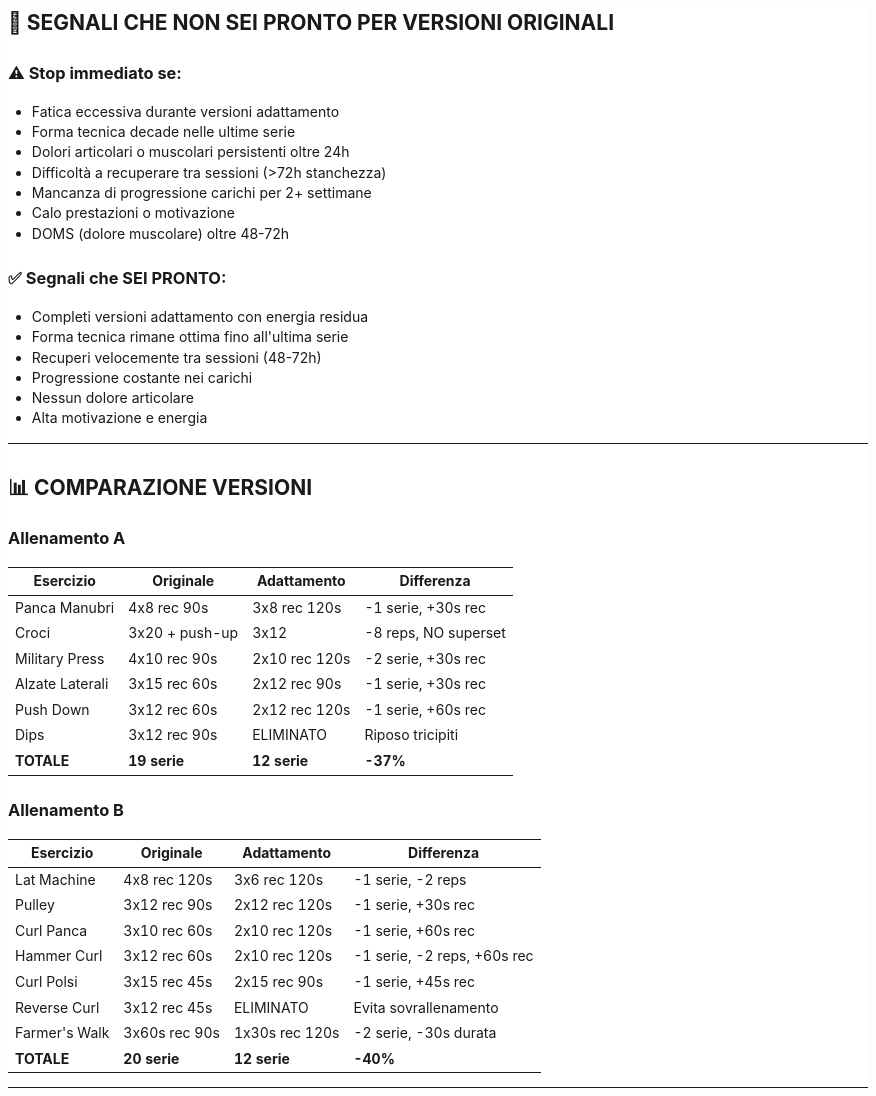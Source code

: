 
## 🚨 SEGNALI CHE NON SEI PRONTO PER VERSIONI ORIGINALI

### ⚠️ Stop immediato se:
- Fatica eccessiva durante versioni adattamento
- Forma tecnica decade nelle ultime serie
- Dolori articolari o muscolari persistenti oltre 24h
- Difficoltà a recuperare tra sessioni (>72h stanchezza)
- Mancanza di progressione carichi per 2+ settimane
- Calo prestazioni o motivazione
- DOMS (dolore muscolare) oltre 48-72h

### ✅ Segnali che SEI PRONTO:
- Completi versioni adattamento con energia residua
- Forma tecnica rimane ottima fino all'ultima serie
- Recuperi velocemente tra sessioni (48-72h)
- Progressione costante nei carichi
- Nessun dolore articolare
- Alta motivazione e energia

---

## 📊 COMPARAZIONE VERSIONI

### Allenamento A
| Esercizio | Originale | Adattamento | Differenza |
|-----------|-----------|-------------|------------|
| Panca Manubri | 4x8 rec 90s | 3x8 rec 120s | -1 serie, +30s rec |
| Croci | 3x20 + push-up | 3x12 | -8 reps, NO superset |
| Military Press | 4x10 rec 90s | 2x10 rec 120s | -2 serie, +30s rec |
| Alzate Laterali | 3x15 rec 60s | 2x12 rec 90s | -1 serie, +30s rec |
| Push Down | 3x12 rec 60s | 2x12 rec 120s | -1 serie, +60s rec |
| Dips | 3x12 rec 90s | ELIMINATO | Riposo tricipiti |
| **TOTALE** | **19 serie** | **12 serie** | **-37%** |

### Allenamento B
| Esercizio | Originale | Adattamento | Differenza |
|-----------|-----------|-------------|------------|
| Lat Machine | 4x8 rec 120s | 3x6 rec 120s | -1 serie, -2 reps |
| Pulley | 3x12 rec 90s | 2x12 rec 120s | -1 serie, +30s rec |
| Curl Panca | 3x10 rec 60s | 2x10 rec 120s | -1 serie, +60s rec |
| Hammer Curl | 3x12 rec 60s | 2x10 rec 120s | -1 serie, -2 reps, +60s rec |
| Curl Polsi | 3x15 rec 45s | 2x15 rec 90s | -1 serie, +45s rec |
| Reverse Curl | 3x12 rec 45s | ELIMINATO | Evita sovrallenamento |
| Farmer's Walk | 3x60s rec 90s | 1x30s rec 120s | -2 serie, -30s durata |
| **TOTALE** | **20 serie** | **12 serie** | **-40%** |

---